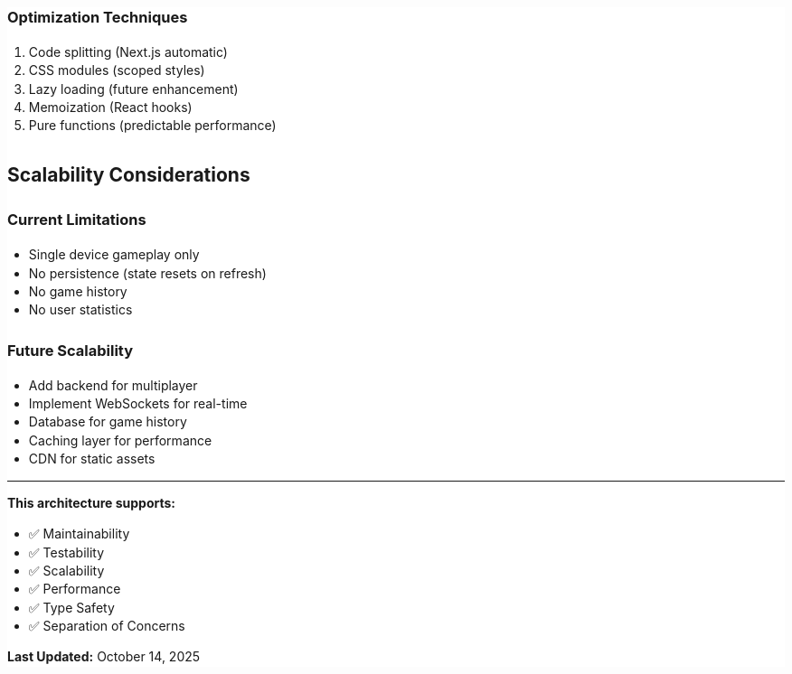 ### Optimization Techniques

1. Code splitting (Next.js automatic)
2. CSS modules (scoped styles)
3. Lazy loading (future enhancement)
4. Memoization (React hooks)
5. Pure functions (predictable performance)

## Scalability Considerations

### Current Limitations

- Single device gameplay only
- No persistence (state resets on refresh)
- No game history
- No user statistics

### Future Scalability

- Add backend for multiplayer
- Implement WebSockets for real-time
- Database for game history
- Caching layer for performance
- CDN for static assets

---

**This architecture supports:**

- ✅ Maintainability
- ✅ Testability
- ✅ Scalability
- ✅ Performance
- ✅ Type Safety
- ✅ Separation of Concerns

**Last Updated:** October 14, 2025
